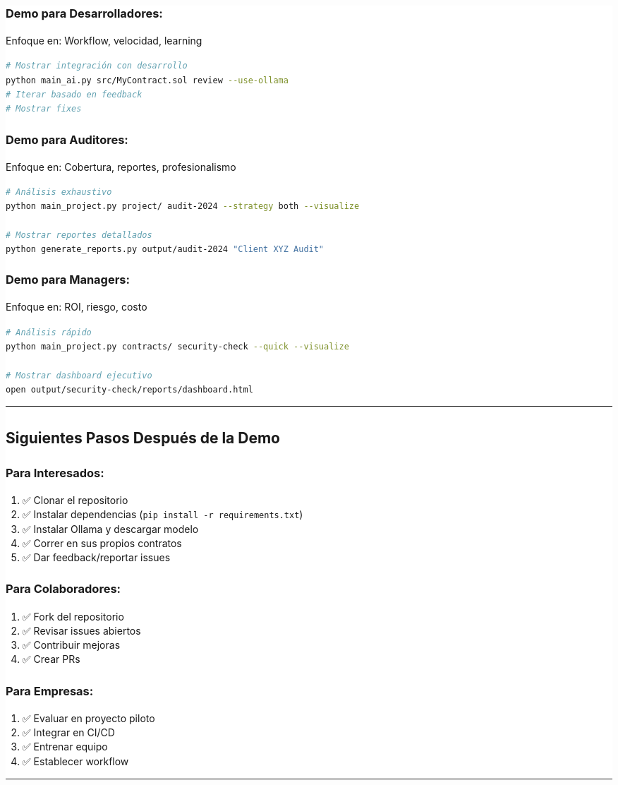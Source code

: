 ### Demo para Desarrolladores:
Enfoque en: Workflow, velocidad, learning

```bash
# Mostrar integración con desarrollo
python main_ai.py src/MyContract.sol review --use-ollama
# Iterar basado en feedback
# Mostrar fixes
```

### Demo para Auditores:
Enfoque en: Cobertura, reportes, profesionalismo

```bash
# Análisis exhaustivo
python main_project.py project/ audit-2024 --strategy both --visualize

# Mostrar reportes detallados
python generate_reports.py output/audit-2024 "Client XYZ Audit"
```

### Demo para Managers:
Enfoque en: ROI, riesgo, costo

```bash
# Análisis rápido
python main_project.py contracts/ security-check --quick --visualize

# Mostrar dashboard ejecutivo
open output/security-check/reports/dashboard.html
```

---

## Siguientes Pasos Después de la Demo

### Para Interesados:
1. ✅ Clonar el repositorio
2. ✅ Instalar dependencias (`pip install -r requirements.txt`)
3. ✅ Instalar Ollama y descargar modelo
4. ✅ Correr en sus propios contratos
5. ✅ Dar feedback/reportar issues

### Para Colaboradores:
1. ✅ Fork del repositorio
2. ✅ Revisar issues abiertos
3. ✅ Contribuir mejoras
4. ✅ Crear PRs

### Para Empresas:
1. ✅ Evaluar en proyecto piloto
2. ✅ Integrar en CI/CD
3. ✅ Entrenar equipo
4. ✅ Establecer workflow

---